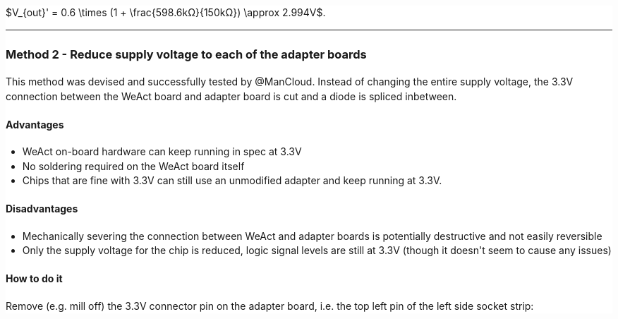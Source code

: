 $V_{out}' = 0.6 \times (1 + \frac{598.6kΩ}{150kΩ}) \approx 2.994V$.

---

### Method 2 - Reduce supply voltage to each of the adapter boards

This method was devised and successfully tested by @ManCloud.
Instead of changing the entire supply voltage, the 3.3V connection between the WeAct board and adapter board is cut and a diode is spliced inbetween.

#### Advantages

- WeAct on-board hardware can keep running in spec at 3.3V
- No soldering required on the WeAct board itself
- Chips that are fine with 3.3V can still use an unmodified adapter and keep running at 3.3V.

#### Disadvantages

- Mechanically severing the connection between WeAct and adapter boards is potentially destructive and not easily reversible
- Only the supply voltage for the chip is reduced, logic signal levels are still at 3.3V (though it doesn't seem to cause any issues)

#### How to do it

Remove (e.g. mill off) the 3.3V connector pin on the adapter board, i.e. the top left pin of the left side socket strip:
